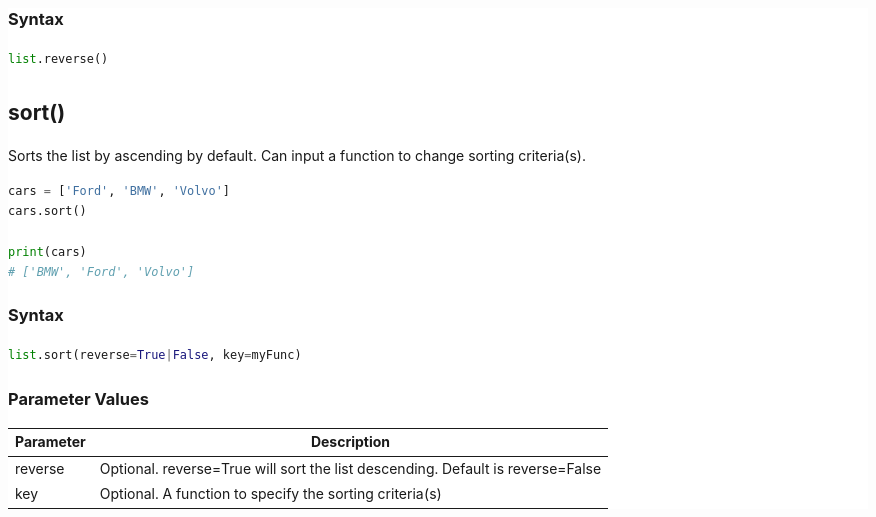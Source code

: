 ### Syntax

```python
list.reverse()
```

## sort()

Sorts the list by ascending by default. Can input a function to change sorting criteria(s).

```python
cars = ['Ford', 'BMW', 'Volvo']
cars.sort()

print(cars)
# ['BMW', 'Ford', 'Volvo']
```

### Syntax 

```python
list.sort(reverse=True|False, key=myFunc)
```

### Parameter Values

| Parameter | Description                                                                    |
| --------- | ------------------------------------------------------------------------------ |
| reverse   | Optional. reverse=True will sort the list descending. Default is reverse=False |
| key       | Optional. A function to specify the sorting criteria(s)                        |